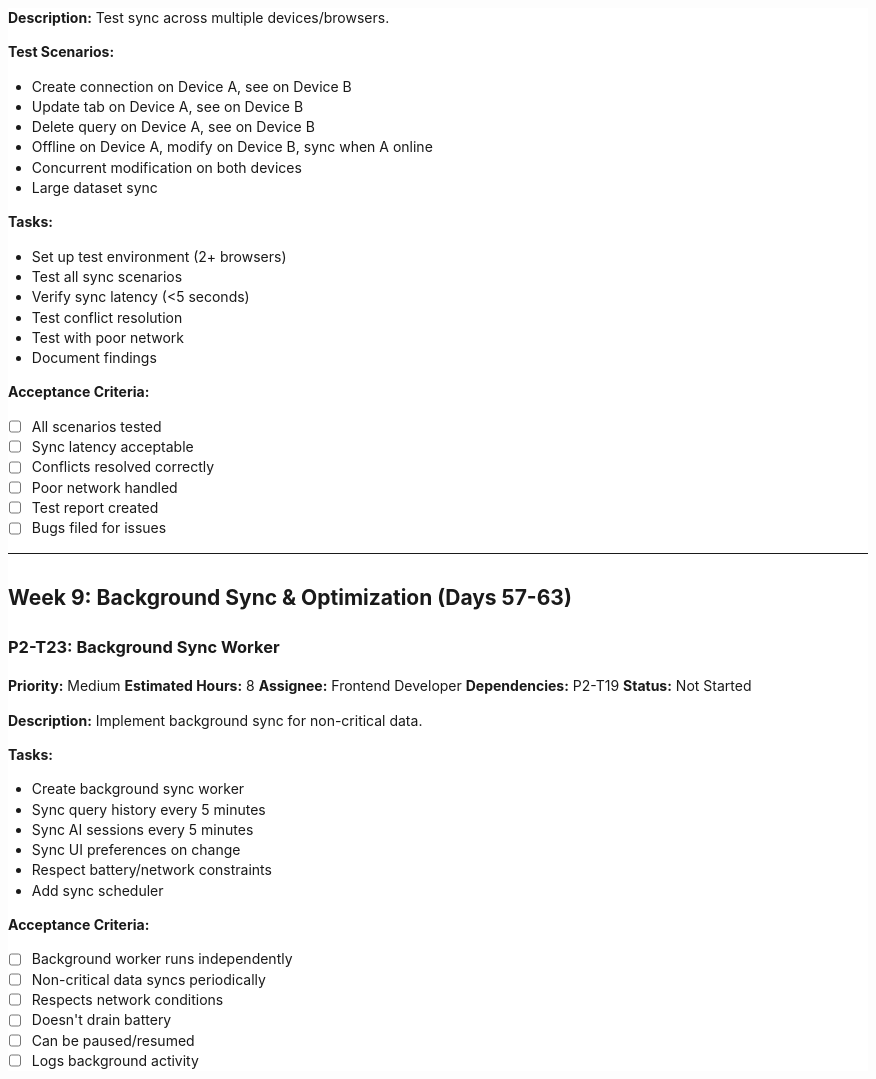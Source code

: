 **Description:**
Test sync across multiple devices/browsers.

**Test Scenarios:**
- Create connection on Device A, see on Device B
- Update tab on Device A, see on Device B
- Delete query on Device A, see on Device B
- Offline on Device A, modify on Device B, sync when A online
- Concurrent modification on both devices
- Large dataset sync

**Tasks:**
- Set up test environment (2+ browsers)
- Test all sync scenarios
- Verify sync latency (<5 seconds)
- Test conflict resolution
- Test with poor network
- Document findings

**Acceptance Criteria:**
- [ ] All scenarios tested
- [ ] Sync latency acceptable
- [ ] Conflicts resolved correctly
- [ ] Poor network handled
- [ ] Test report created
- [ ] Bugs filed for issues

---

## Week 9: Background Sync & Optimization (Days 57-63)

### P2-T23: Background Sync Worker
**Priority:** Medium
**Estimated Hours:** 8
**Assignee:** Frontend Developer
**Dependencies:** P2-T19
**Status:** Not Started

**Description:**
Implement background sync for non-critical data.

**Tasks:**
- Create background sync worker
- Sync query history every 5 minutes
- Sync AI sessions every 5 minutes
- Sync UI preferences on change
- Respect battery/network constraints
- Add sync scheduler

**Acceptance Criteria:**
- [ ] Background worker runs independently
- [ ] Non-critical data syncs periodically
- [ ] Respects network conditions
- [ ] Doesn't drain battery
- [ ] Can be paused/resumed
- [ ] Logs background activity
